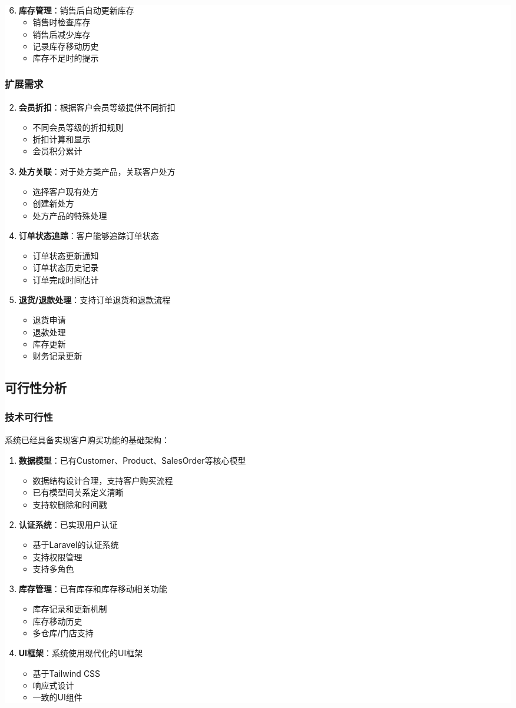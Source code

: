 6. **库存管理**：销售后自动更新库存
   - 销售时检查库存
   - 销售后减少库存
   - 记录库存移动历史
   - 库存不足时的提示

### 扩展需求

2. **会员折扣**：根据客户会员等级提供不同折扣
   - 不同会员等级的折扣规则
   - 折扣计算和显示
   - 会员积分累计

3. **处方关联**：对于处方类产品，关联客户处方
   - 选择客户现有处方
   - 创建新处方
   - 处方产品的特殊处理

4. **订单状态追踪**：客户能够追踪订单状态
   - 订单状态更新通知
   - 订单状态历史记录
   - 订单完成时间估计

5. **退货/退款处理**：支持订单退货和退款流程
   - 退货申请
   - 退款处理
   - 库存更新
   - 财务记录更新

## 可行性分析

### 技术可行性

系统已经具备实现客户购买功能的基础架构：

1. **数据模型**：已有Customer、Product、SalesOrder等核心模型
   - 数据结构设计合理，支持客户购买流程
   - 已有模型间关系定义清晰
   - 支持软删除和时间戳

2. **认证系统**：已实现用户认证
   - 基于Laravel的认证系统
   - 支持权限管理
   - 支持多角色

3. **库存管理**：已有库存和库存移动相关功能
   - 库存记录和更新机制
   - 库存移动历史
   - 多仓库/门店支持


5. **UI框架**：系统使用现代化的UI框架
   - 基于Tailwind CSS
   - 响应式设计
   - 一致的UI组件
